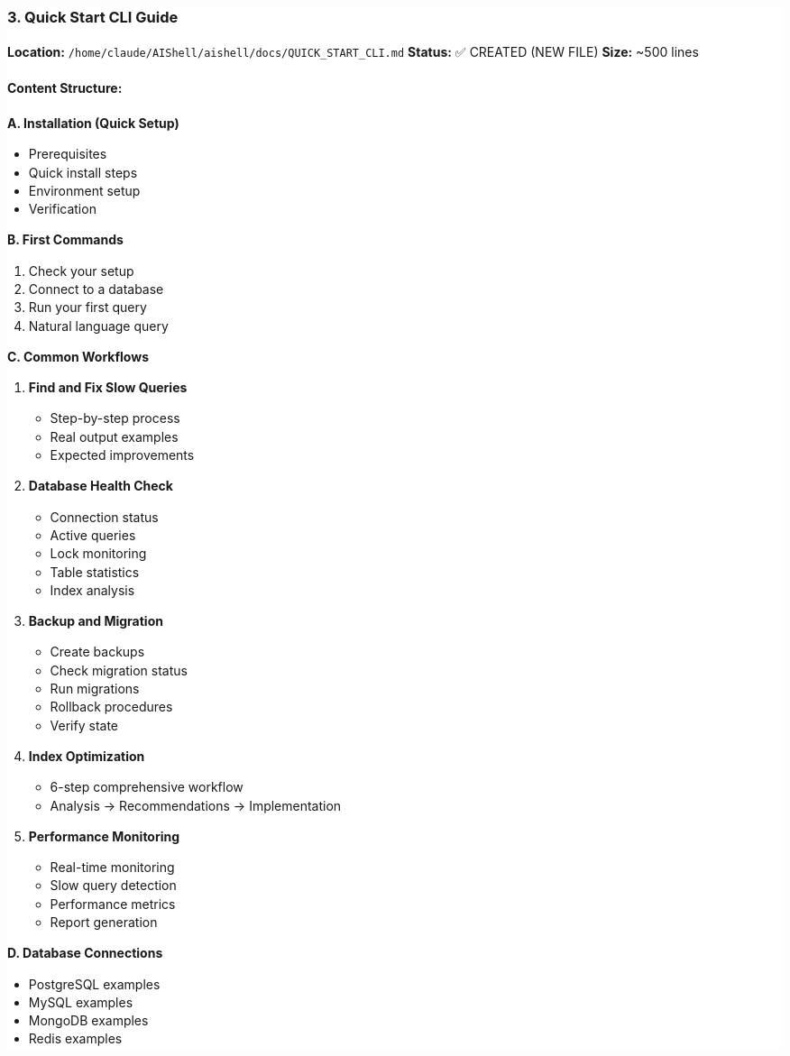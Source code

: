 ### 3. Quick Start CLI Guide

**Location:** `/home/claude/AIShell/aishell/docs/QUICK_START_CLI.md`
**Status:** ✅ CREATED (NEW FILE)
**Size:** ~500 lines

#### Content Structure:

**A. Installation (Quick Setup)**
- Prerequisites
- Quick install steps
- Environment setup
- Verification

**B. First Commands**
1. Check your setup
2. Connect to a database
3. Run your first query
4. Natural language query

**C. Common Workflows**
1. **Find and Fix Slow Queries**
   - Step-by-step process
   - Real output examples
   - Expected improvements

2. **Database Health Check**
   - Connection status
   - Active queries
   - Lock monitoring
   - Table statistics
   - Index analysis

3. **Backup and Migration**
   - Create backups
   - Check migration status
   - Run migrations
   - Rollback procedures
   - Verify state

4. **Index Optimization**
   - 6-step comprehensive workflow
   - Analysis → Recommendations → Implementation

5. **Performance Monitoring**
   - Real-time monitoring
   - Slow query detection
   - Performance metrics
   - Report generation

**D. Database Connections**
- PostgreSQL examples
- MySQL examples
- MongoDB examples
- Redis examples
